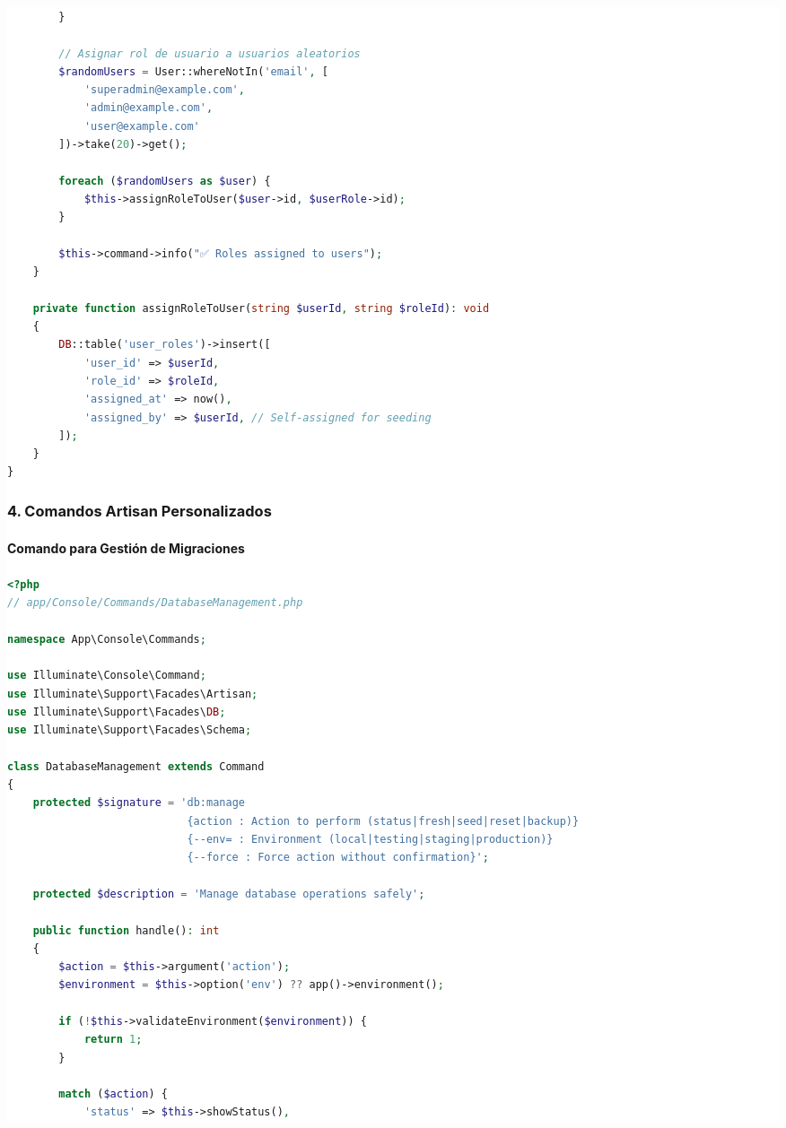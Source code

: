 ```php
        }

        // Asignar rol de usuario a usuarios aleatorios
        $randomUsers = User::whereNotIn('email', [
            'superadmin@example.com',
            'admin@example.com',
            'user@example.com'
        ])->take(20)->get();

        foreach ($randomUsers as $user) {
            $this->assignRoleToUser($user->id, $userRole->id);
        }

        $this->command->info("✅ Roles assigned to users");
    }

    private function assignRoleToUser(string $userId, string $roleId): void
    {
        DB::table('user_roles')->insert([
            'user_id' => $userId,
            'role_id' => $roleId,
            'assigned_at' => now(),
            'assigned_by' => $userId, // Self-assigned for seeding
        ]);
    }
}
```

### 4. Comandos Artisan Personalizados

#### Comando para Gestión de Migraciones

```php
<?php
// app/Console/Commands/DatabaseManagement.php

namespace App\Console\Commands;

use Illuminate\Console\Command;
use Illuminate\Support\Facades\Artisan;
use Illuminate\Support\Facades\DB;
use Illuminate\Support\Facades\Schema;

class DatabaseManagement extends Command
{
    protected $signature = 'db:manage 
                            {action : Action to perform (status|fresh|seed|reset|backup)}
                            {--env= : Environment (local|testing|staging|production)}
                            {--force : Force action without confirmation}';

    protected $description = 'Manage database operations safely';

    public function handle(): int
    {
        $action = $this->argument('action');
        $environment = $this->option('env') ?? app()->environment();
        
        if (!$this->validateEnvironment($environment)) {
            return 1;
        }

        match ($action) {
            'status' => $this->showStatus(),
```